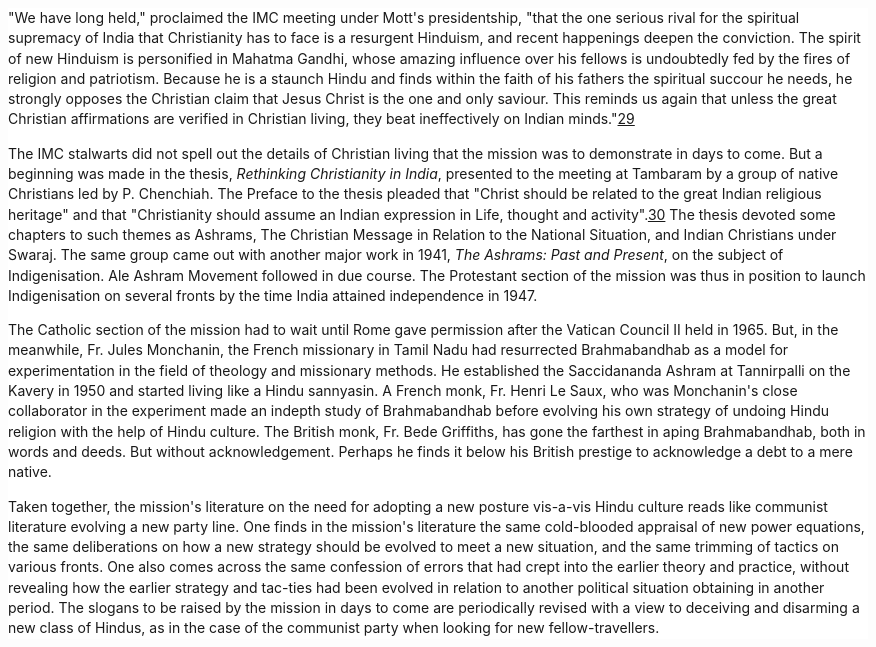 "We have long held," proclaimed the IMC meeting under Mott's
presidentship, "that the one serious rival for the spiritual supremacy
of India that Christianity has to face is a resurgent Hinduism, and
recent happenings deepen the conviction. The spirit of new Hinduism is
personified in Mahatma Gandhi, whose amazing influence over his fellows
is undoubtedly fed by the fires of religion and patriotism. Because he
is a staunch Hindu and finds within the faith of his fathers the
spiritual succour he needs, he strongly opposes the Christian claim that
Jesus Christ is the one and only saviour. This reminds us again that
unless the great Christian affirmations are verified in Christian
living, they beat ineffectively on Indian minds."[29](#29)

The IMC stalwarts did not spell out the details of Christian living that
the mission was to demonstrate in days to come. But a beginning was made
in the thesis, *Rethinking Christianity in India*, presented to the
meeting at Tambaram by a group of native Christians led by P. Chenchiah.
The Preface to the thesis pleaded that "Christ should be related to the
great Indian religious heritage" and that "Christianity should assume an
Indian expression in Life, thought and activity".[30](#30) The thesis
devoted some chapters to such themes as Ashrams, The Christian Message
in Relation to the National Situation, and Indian Christians under
Swaraj. The same group came out with another major work in 1941, *The
Ashrams: Past and Present*, on the subject of Indigenisation. Ale Ashram
Movement followed in due course. The Protestant section of the mission
was thus in position to launch Indigenisation on several fronts by the
time India attained independence in 1947.

The Catholic section of the mission had to wait until Rome gave
permission after the Vatican Council II held in 1965. But, in the
meanwhile, Fr. Jules Monchanin, the French missionary in Tamil Nadu had
resurrected Brahmabandhab as a model for experimentation in the field of
theology and missionary methods. He established the Saccidananda Ashram
at Tannirpalli on the Kavery in 1950 and started living like a Hindu
sannyasin. A French monk, Fr. Henri Le Saux, who was Monchanin's close
collaborator in the experiment made an indepth study of Brahmabandhab
before evolving his own strategy of undoing Hindu religion with the help
of Hindu culture. The British monk, Fr. Bede Griffiths, has gone the
farthest in aping Brahmabandhab, both in words and deeds. But without
acknowledgement. Perhaps he finds it below his British prestige to
acknowledge a debt to a mere native.

Taken together, the mission's literature on the need for adopting a new
posture vis-a-vis Hindu culture reads like communist literature evolving
a new party line. One finds in the mission's literature the same
cold-blooded appraisal of new power equations, the same deliberations on
how a new strategy should be evolved to meet a new situation, and the
same trimming of tactics on various fronts. One also comes across the
same confession of errors that had crept into the earlier theory and
practice, without revealing how the earlier strategy and tac-ties had
been evolved in relation to another political situation obtaining in
another period. The slogans to be raised by the mission in days to come
are periodically revised with a view to deceiving and disarming a new
class of Hindus, as in the case of the communist party when looking for
new fellow-travellers.
